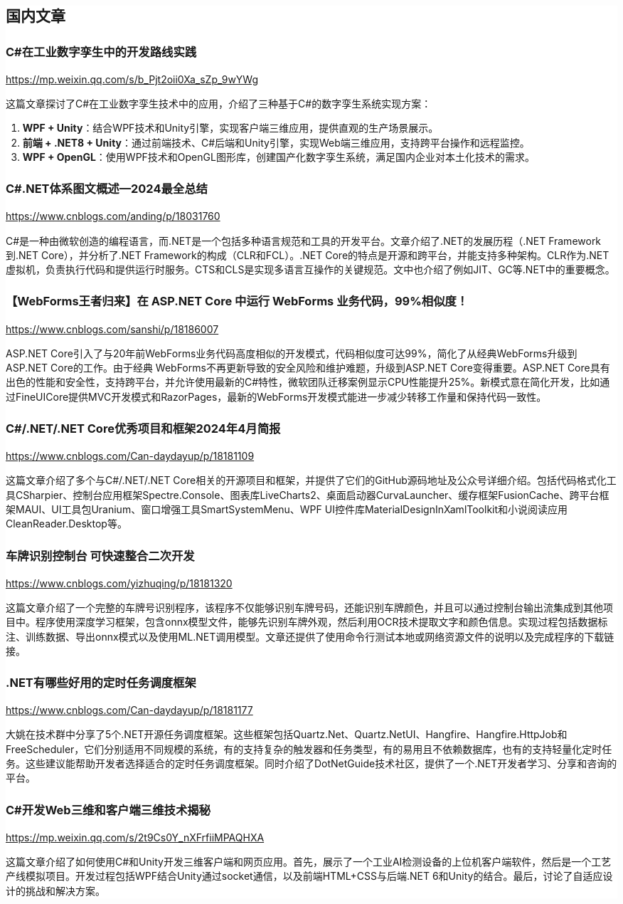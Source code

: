 ## 国内文章
### C#在工业数字孪生中的开发路线实践

https://mp.weixin.qq.com/s/b_Pjt2oii0Xa_sZp_9wYWg

这篇文章探讨了C#在工业数字孪生技术中的应用，介绍了三种基于C#的数字孪生系统实现方案：

1. **WPF + Unity**：结合WPF技术和Unity引擎，实现客户端三维应用，提供直观的生产场景展示。
2. **前端 + .NET8 + Unity**：通过前端技术、C#后端和Unity引擎，实现Web端三维应用，支持跨平台操作和远程监控。
3. **WPF + OpenGL**：使用WPF技术和OpenGL图形库，创建国产化数字孪生系统，满足国内企业对本土化技术的需求。

### C#.NET体系图文概述—2024最全总结

https://www.cnblogs.com/anding/p/18031760

C#是一种由微软创造的编程语言，而.NET是一个包括多种语言规范和工具的开发平台。文章介绍了.NET的发展历程（.NET Framework到.NET Core），并分析了.NET Framework的构成（CLR和FCL）。.NET Core的特点是开源和跨平台，并能支持多种架构。CLR作为.NET虚拟机，负责执行代码和提供运行时服务。CTS和CLS是实现多语言互操作的关键规范。文中也介绍了例如JIT、GC等.NET中的重要概念。

### 【WebForms王者归来】在 ASP.NET Core 中运行 WebForms 业务代码，99%相似度！

https://www.cnblogs.com/sanshi/p/18186007

ASP.NET Core引入了与20年前WebForms业务代码高度相似的开发模式，代码相似度可达99%，简化了从经典WebForms升级到ASP.NET Core的工作。由于经典 WebForms不再更新导致的安全风险和维护难题，升级到ASP.NET Core变得重要。ASP.NET Core具有出色的性能和安全性，支持跨平台，并允许使用最新的C#特性，微软团队迁移案例显示CPU性能提升25%。新模式意在简化开发，比如通过FineUICore提供MVC开发模式和RazorPages，最新的WebForms开发模式能进一步减少转移工作量和保持代码一致性。

### C#/.NET/.NET Core优秀项目和框架2024年4月简报

https://www.cnblogs.com/Can-daydayup/p/18181109

这篇文章介绍了多个与C#/.NET/.NET Core相关的开源项目和框架，并提供了它们的GitHub源码地址及公众号详细介绍。包括代码格式化工具CSharpier、控制台应用框架Spectre.Console、图表库LiveCharts2、桌面启动器CurvaLauncher、缓存框架FusionCache、跨平台框架MAUI、UI工具包Uranium、窗口增强工具SmartSystemMenu、WPF UI控件库MaterialDesignInXamlToolkit和小说阅读应用CleanReader.Desktop等。

### 车牌识别控制台 可快速整合二次开发

https://www.cnblogs.com/yizhuqing/p/18181320

这篇文章介绍了一个完整的车牌号识别程序，该程序不仅能够识别车牌号码，还能识别车牌颜色，并且可以通过控制台输出流集成到其他项目中。程序使用深度学习框架，包含onnx模型文件，能够先识别车牌外观，然后利用OCR技术提取文字和颜色信息。实现过程包括数据标注、训练数据、导出onnx模式以及使用ML.NET调用模型。文章还提供了使用命令行测试本地或网络资源文件的说明以及完成程序的下载链接。

### .NET有哪些好用的定时任务调度框架

https://www.cnblogs.com/Can-daydayup/p/18181177

大姚在技术群中分享了5个.NET开源任务调度框架。这些框架包括Quartz.Net、Quartz.NetUI、Hangfire、Hangfire.HttpJob和FreeScheduler，它们分别适用不同规模的系统，有的支持复杂的触发器和任务类型，有的易用且不依赖数据库，也有的支持轻量化定时任务。这些建议能帮助开发者选择适合的定时任务调度框架。同时介绍了DotNetGuide技术社区，提供了一个.NET开发者学习、分享和咨询的平台。

### C#开发Web三维和客户端三维技术揭秘

https://mp.weixin.qq.com/s/2t9Cs0Y_nXFrfiiMPAQHXA

这篇文章介绍了如何使用C#和Unity开发三维客户端和网页应用。首先，展示了一个工业AI检测设备的上位机客户端软件，然后是一个工艺产线模拟项目。开发过程包括WPF结合Unity通过socket通信，以及前端HTML+CSS与后端.NET 6和Unity的结合。最后，讨论了自适应设计的挑战和解决方案。
